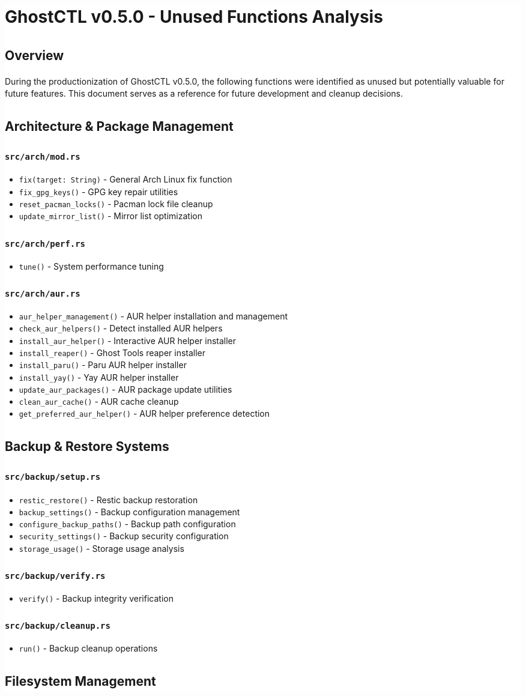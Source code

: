 # GhostCTL v0.5.0 - Unused Functions Analysis

## Overview
During the productionization of GhostCTL v0.5.0, the following functions were identified as unused but potentially valuable for future features. This document serves as a reference for future development and cleanup decisions.

## Architecture & Package Management

### `src/arch/mod.rs`
- `fix(target: String)` - General Arch Linux fix function
- `fix_gpg_keys()` - GPG key repair utilities
- `reset_pacman_locks()` - Pacman lock file cleanup
- `update_mirror_list()` - Mirror list optimization

### `src/arch/perf.rs`
- `tune()` - System performance tuning

### `src/arch/aur.rs`
- `aur_helper_management()` - AUR helper installation and management
- `check_aur_helpers()` - Detect installed AUR helpers
- `install_aur_helper()` - Interactive AUR helper installer
- `install_reaper()` - Ghost Tools reaper installer
- `install_paru()` - Paru AUR helper installer
- `install_yay()` - Yay AUR helper installer
- `update_aur_packages()` - AUR package update utilities
- `clean_aur_cache()` - AUR cache cleanup
- `get_preferred_aur_helper()` - AUR helper preference detection

## Backup & Restore Systems

### `src/backup/setup.rs`
- `restic_restore()` - Restic backup restoration
- `backup_settings()` - Backup configuration management
- `configure_backup_paths()` - Backup path configuration
- `security_settings()` - Backup security configuration
- `storage_usage()` - Storage usage analysis

### `src/backup/verify.rs`
- `verify()` - Backup integrity verification

### `src/backup/cleanup.rs`
- `run()` - Backup cleanup operations

## Filesystem Management
